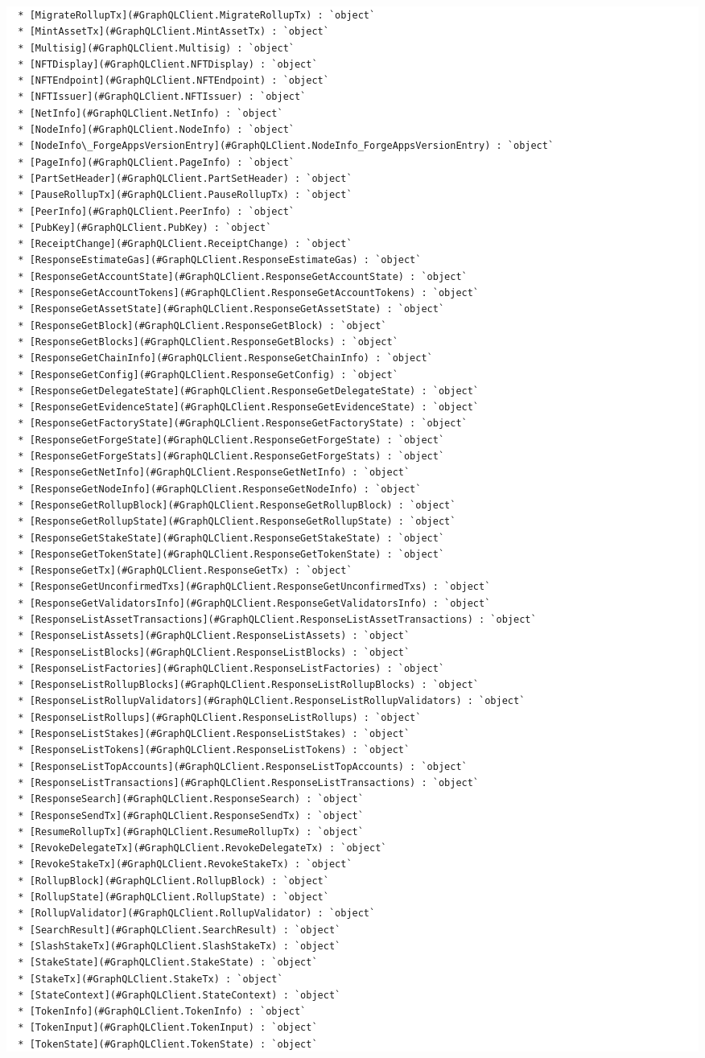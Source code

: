       * [MigrateRollupTx](#GraphQLClient.MigrateRollupTx) : `object`
      * [MintAssetTx](#GraphQLClient.MintAssetTx) : `object`
      * [Multisig](#GraphQLClient.Multisig) : `object`
      * [NFTDisplay](#GraphQLClient.NFTDisplay) : `object`
      * [NFTEndpoint](#GraphQLClient.NFTEndpoint) : `object`
      * [NFTIssuer](#GraphQLClient.NFTIssuer) : `object`
      * [NetInfo](#GraphQLClient.NetInfo) : `object`
      * [NodeInfo](#GraphQLClient.NodeInfo) : `object`
      * [NodeInfo\_ForgeAppsVersionEntry](#GraphQLClient.NodeInfo_ForgeAppsVersionEntry) : `object`
      * [PageInfo](#GraphQLClient.PageInfo) : `object`
      * [PartSetHeader](#GraphQLClient.PartSetHeader) : `object`
      * [PauseRollupTx](#GraphQLClient.PauseRollupTx) : `object`
      * [PeerInfo](#GraphQLClient.PeerInfo) : `object`
      * [PubKey](#GraphQLClient.PubKey) : `object`
      * [ReceiptChange](#GraphQLClient.ReceiptChange) : `object`
      * [ResponseEstimateGas](#GraphQLClient.ResponseEstimateGas) : `object`
      * [ResponseGetAccountState](#GraphQLClient.ResponseGetAccountState) : `object`
      * [ResponseGetAccountTokens](#GraphQLClient.ResponseGetAccountTokens) : `object`
      * [ResponseGetAssetState](#GraphQLClient.ResponseGetAssetState) : `object`
      * [ResponseGetBlock](#GraphQLClient.ResponseGetBlock) : `object`
      * [ResponseGetBlocks](#GraphQLClient.ResponseGetBlocks) : `object`
      * [ResponseGetChainInfo](#GraphQLClient.ResponseGetChainInfo) : `object`
      * [ResponseGetConfig](#GraphQLClient.ResponseGetConfig) : `object`
      * [ResponseGetDelegateState](#GraphQLClient.ResponseGetDelegateState) : `object`
      * [ResponseGetEvidenceState](#GraphQLClient.ResponseGetEvidenceState) : `object`
      * [ResponseGetFactoryState](#GraphQLClient.ResponseGetFactoryState) : `object`
      * [ResponseGetForgeState](#GraphQLClient.ResponseGetForgeState) : `object`
      * [ResponseGetForgeStats](#GraphQLClient.ResponseGetForgeStats) : `object`
      * [ResponseGetNetInfo](#GraphQLClient.ResponseGetNetInfo) : `object`
      * [ResponseGetNodeInfo](#GraphQLClient.ResponseGetNodeInfo) : `object`
      * [ResponseGetRollupBlock](#GraphQLClient.ResponseGetRollupBlock) : `object`
      * [ResponseGetRollupState](#GraphQLClient.ResponseGetRollupState) : `object`
      * [ResponseGetStakeState](#GraphQLClient.ResponseGetStakeState) : `object`
      * [ResponseGetTokenState](#GraphQLClient.ResponseGetTokenState) : `object`
      * [ResponseGetTx](#GraphQLClient.ResponseGetTx) : `object`
      * [ResponseGetUnconfirmedTxs](#GraphQLClient.ResponseGetUnconfirmedTxs) : `object`
      * [ResponseGetValidatorsInfo](#GraphQLClient.ResponseGetValidatorsInfo) : `object`
      * [ResponseListAssetTransactions](#GraphQLClient.ResponseListAssetTransactions) : `object`
      * [ResponseListAssets](#GraphQLClient.ResponseListAssets) : `object`
      * [ResponseListBlocks](#GraphQLClient.ResponseListBlocks) : `object`
      * [ResponseListFactories](#GraphQLClient.ResponseListFactories) : `object`
      * [ResponseListRollupBlocks](#GraphQLClient.ResponseListRollupBlocks) : `object`
      * [ResponseListRollupValidators](#GraphQLClient.ResponseListRollupValidators) : `object`
      * [ResponseListRollups](#GraphQLClient.ResponseListRollups) : `object`
      * [ResponseListStakes](#GraphQLClient.ResponseListStakes) : `object`
      * [ResponseListTokens](#GraphQLClient.ResponseListTokens) : `object`
      * [ResponseListTopAccounts](#GraphQLClient.ResponseListTopAccounts) : `object`
      * [ResponseListTransactions](#GraphQLClient.ResponseListTransactions) : `object`
      * [ResponseSearch](#GraphQLClient.ResponseSearch) : `object`
      * [ResponseSendTx](#GraphQLClient.ResponseSendTx) : `object`
      * [ResumeRollupTx](#GraphQLClient.ResumeRollupTx) : `object`
      * [RevokeDelegateTx](#GraphQLClient.RevokeDelegateTx) : `object`
      * [RevokeStakeTx](#GraphQLClient.RevokeStakeTx) : `object`
      * [RollupBlock](#GraphQLClient.RollupBlock) : `object`
      * [RollupState](#GraphQLClient.RollupState) : `object`
      * [RollupValidator](#GraphQLClient.RollupValidator) : `object`
      * [SearchResult](#GraphQLClient.SearchResult) : `object`
      * [SlashStakeTx](#GraphQLClient.SlashStakeTx) : `object`
      * [StakeState](#GraphQLClient.StakeState) : `object`
      * [StakeTx](#GraphQLClient.StakeTx) : `object`
      * [StateContext](#GraphQLClient.StateContext) : `object`
      * [TokenInfo](#GraphQLClient.TokenInfo) : `object`
      * [TokenInput](#GraphQLClient.TokenInput) : `object`
      * [TokenState](#GraphQLClient.TokenState) : `object`